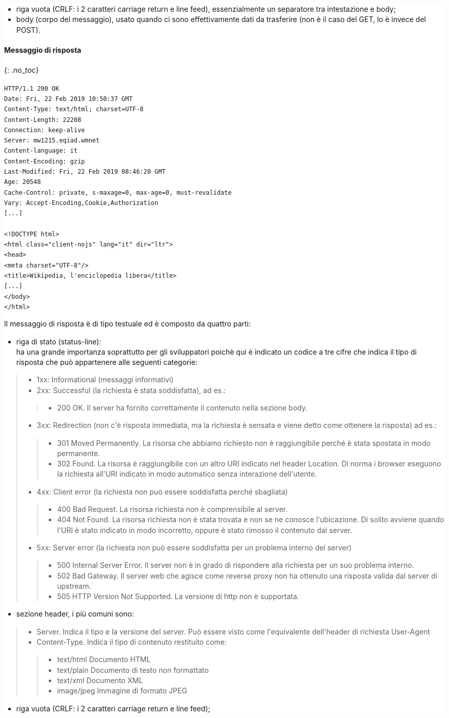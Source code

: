 - riga vuota (CRLF: i 2 caratteri carriage return e line feed), essenzialmente un separatore tra intestazione e body;
- body (corpo del messaggio), usato quando ci sono effettivamente dati da trasferire (non è il caso del GET, lo è invece del POST).

#### Messaggio di risposta
{: .no_toc}

    HTTP/1.1 200 OK
    Date: Fri, 22 Feb 2019 10:50:37 GMT
    Content-Type: text/html; charset=UTF-8
    Content-Length: 22208
    Connection: keep-alive
    Server: mw1215.eqiad.wmnet
    Content-language: it
    Content-Encoding: gzip
    Last-Modified: Fri, 22 Feb 2019 08:46:20 GMT
    Age: 20548
    Cache-Control: private, s-maxage=0, max-age=0, must-revalidate
    Vary: Accept-Encoding,Cookie,Authorization
    [...]
    
    <!DOCTYPE html>
    <html class="client-nojs" lang="it" dir="ltr">
    <head>
    <meta charset="UTF-8"/>
    <title>Wikipedia, l'enciclopedia libera</title>
    [...]
    </body>
    </html>

Il messaggio di risposta è di tipo testuale ed è composto da quattro parti:

- riga di stato (status-line):<br>ha una grande importanza soprattutto per gli sviluppatori poichè qui è indicato un codice a tre cifre che indica il tipo di risposta che può appartenere alle seguenti categorie:
> - 1xx: Informational (messaggi informativi)
> - 2xx: Successful (la richiesta è stata soddisfatta), ad es.:  
>> - 200 OK. Il server ha fornito correttamente il contenuto nella sezione body.
> - 3xx: Redirection (non c'è risposta immediata, ma la richiesta è sensata e viene detto come ottenere la risposta) ad es.:  
>> - 301 Moved Permanently. La risorsa che abbiamo richiesto non è raggiungibile perché è stata spostata in modo permanente.  
>> - 302 Found. La risorsa è raggiungibile con un altro URI indicato nel header Location. Di norma i browser eseguono la richiesta all'URI indicato in modo automatico senza interazione dell'utente.
> - 4xx: Client error (la richiesta non può essere soddisfatta perché sbagliata)  
>> - 400 Bad Request. La risorsa richiesta non è comprensibile al server.  
>> - 404 Not Found. La risorsa richiesta non è stata trovata e non se ne conosce l'ubicazione. Di solito avviene quando l'URI è stato indicato in modo incorretto, oppure è stato rimosso il contenuto dal server.  
> - 5xx: Server error (la richiesta non può essere soddisfatta per un problema interno del server)  
>> - 500 Internal Server Error. Il server non è in grado di rispondere alla richiesta per un suo problema interno.  
>> - 502 Bad Gateway. Il server web che agisce come reverse proxy non ha ottenuto una risposta valida dal server di upstream.  
>> - 505 HTTP Version Not Supported. La versione di http non è supportata.
- sezione header, i più comuni sono:
> - Server. Indica il tipo e la versione del server. Può essere visto come l'equivalente dell'header di richiesta User-Agent
> - Content-Type. Indica il tipo di contenuto restituito come:
>> - text/html Documento HTML
>> - text/plain Documento di testo non formattato
>> - text/xml Documento XML
>> - image/jpeg Immagine di formato JPEG
- riga vuota (CRLF: i 2 caratteri carriage return e line feed);